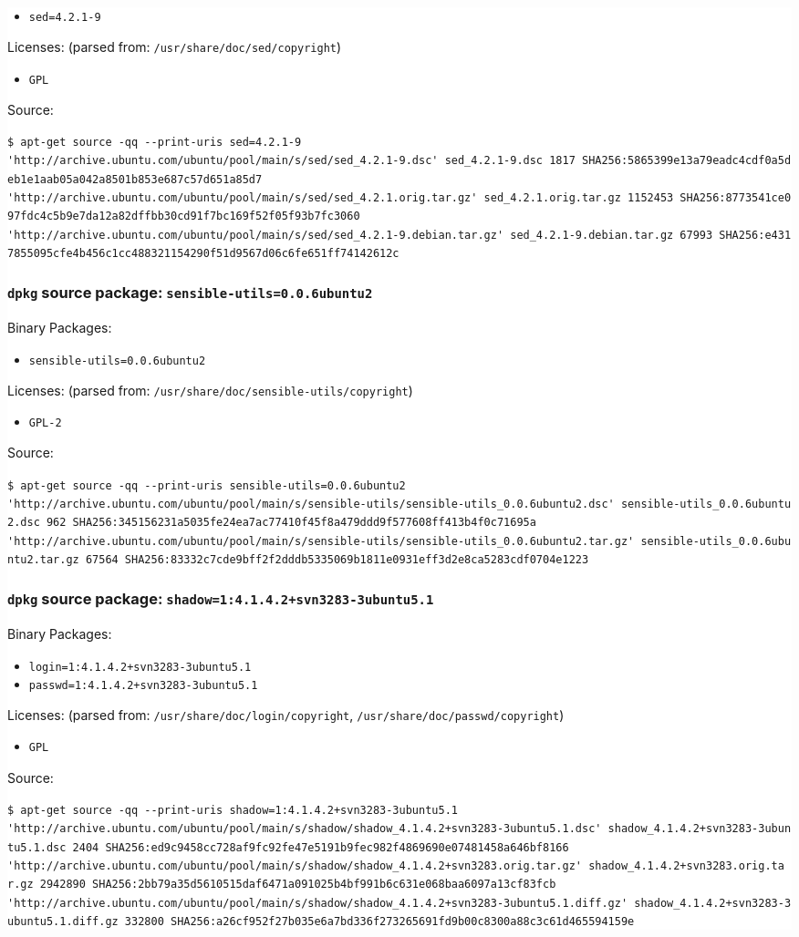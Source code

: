 - `sed=4.2.1-9`

Licenses: (parsed from: `/usr/share/doc/sed/copyright`)

- `GPL`

Source:

```console
$ apt-get source -qq --print-uris sed=4.2.1-9
'http://archive.ubuntu.com/ubuntu/pool/main/s/sed/sed_4.2.1-9.dsc' sed_4.2.1-9.dsc 1817 SHA256:5865399e13a79eadc4cdf0a5deb1e1aab05a042a8501b853e687c57d651a85d7
'http://archive.ubuntu.com/ubuntu/pool/main/s/sed/sed_4.2.1.orig.tar.gz' sed_4.2.1.orig.tar.gz 1152453 SHA256:8773541ce097fdc4c5b9e7da12a82dffbb30cd91f7bc169f52f05f93b7fc3060
'http://archive.ubuntu.com/ubuntu/pool/main/s/sed/sed_4.2.1-9.debian.tar.gz' sed_4.2.1-9.debian.tar.gz 67993 SHA256:e4317855095cfe4b456c1cc488321154290f51d9567d06c6fe651ff74142612c
```

### `dpkg` source package: `sensible-utils=0.0.6ubuntu2`

Binary Packages:

- `sensible-utils=0.0.6ubuntu2`

Licenses: (parsed from: `/usr/share/doc/sensible-utils/copyright`)

- `GPL-2`

Source:

```console
$ apt-get source -qq --print-uris sensible-utils=0.0.6ubuntu2
'http://archive.ubuntu.com/ubuntu/pool/main/s/sensible-utils/sensible-utils_0.0.6ubuntu2.dsc' sensible-utils_0.0.6ubuntu2.dsc 962 SHA256:345156231a5035fe24ea7ac77410f45f8a479ddd9f577608ff413b4f0c71695a
'http://archive.ubuntu.com/ubuntu/pool/main/s/sensible-utils/sensible-utils_0.0.6ubuntu2.tar.gz' sensible-utils_0.0.6ubuntu2.tar.gz 67564 SHA256:83332c7cde9bff2f2dddb5335069b1811e0931eff3d2e8ca5283cdf0704e1223
```

### `dpkg` source package: `shadow=1:4.1.4.2+svn3283-3ubuntu5.1`

Binary Packages:

- `login=1:4.1.4.2+svn3283-3ubuntu5.1`
- `passwd=1:4.1.4.2+svn3283-3ubuntu5.1`

Licenses: (parsed from: `/usr/share/doc/login/copyright`, `/usr/share/doc/passwd/copyright`)

- `GPL`

Source:

```console
$ apt-get source -qq --print-uris shadow=1:4.1.4.2+svn3283-3ubuntu5.1
'http://archive.ubuntu.com/ubuntu/pool/main/s/shadow/shadow_4.1.4.2+svn3283-3ubuntu5.1.dsc' shadow_4.1.4.2+svn3283-3ubuntu5.1.dsc 2404 SHA256:ed9c9458cc728af9fc92fe47e5191b9fec982f4869690e07481458a646bf8166
'http://archive.ubuntu.com/ubuntu/pool/main/s/shadow/shadow_4.1.4.2+svn3283.orig.tar.gz' shadow_4.1.4.2+svn3283.orig.tar.gz 2942890 SHA256:2bb79a35d5610515daf6471a091025b4bf991b6c631e068baa6097a13cf83fcb
'http://archive.ubuntu.com/ubuntu/pool/main/s/shadow/shadow_4.1.4.2+svn3283-3ubuntu5.1.diff.gz' shadow_4.1.4.2+svn3283-3ubuntu5.1.diff.gz 332800 SHA256:a26cf952f27b035e6a7bd336f273265691fd9b00c8300a88c3c61d465594159e
```
